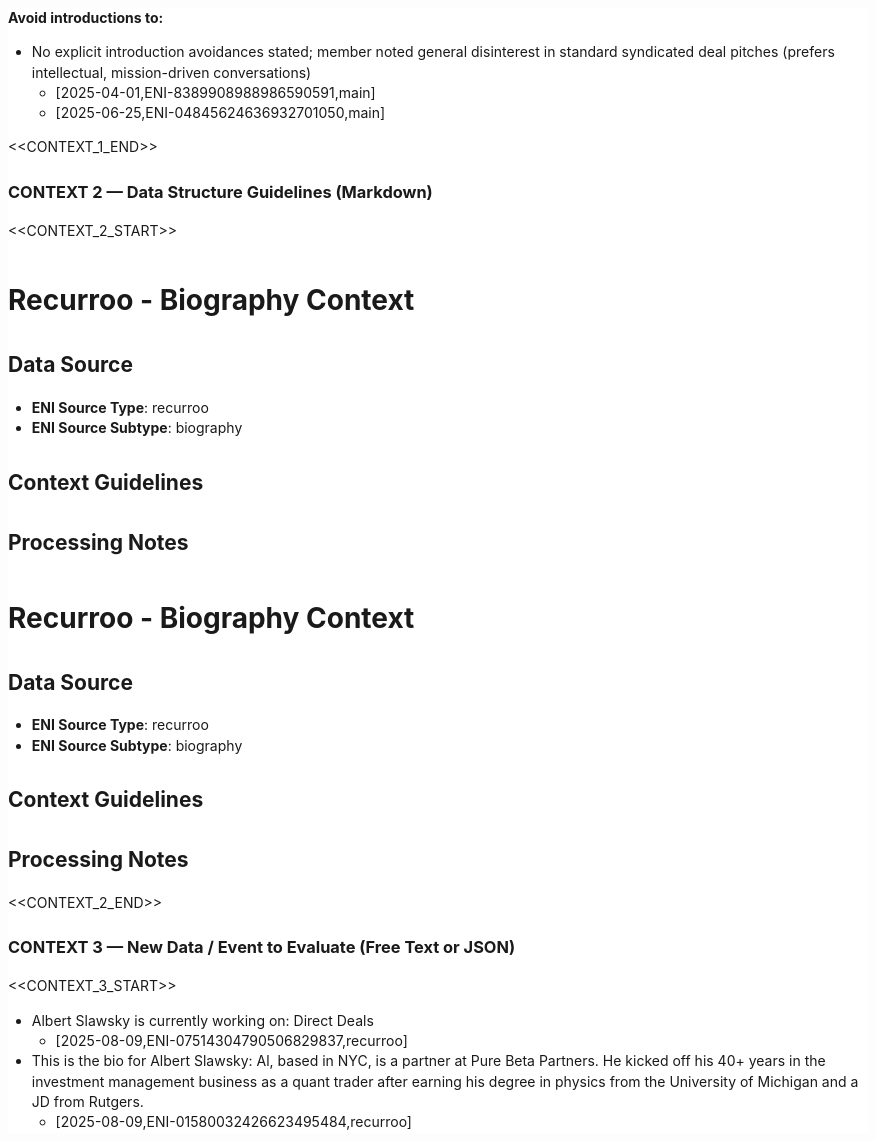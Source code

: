 **Avoid introductions to:**
- No explicit introduction avoidances stated; member noted general disinterest in standard syndicated deal pitches (prefers intellectual, mission-driven conversations)
  - [2025-04-01,ENI-8389908988986590591,main]
  - [2025-06-25,ENI-04845624636932701050,main]


<<CONTEXT_1_END>>

### CONTEXT 2 — Data Structure Guidelines (Markdown)

<<CONTEXT_2_START>>
# Recurroo - Biography Context

## Data Source
- **ENI Source Type**: recurroo
- **ENI Source Subtype**: biography

## Context Guidelines



## Processing Notes




# Recurroo - Biography Context

## Data Source
- **ENI Source Type**: recurroo
- **ENI Source Subtype**: biography

## Context Guidelines



## Processing Notes



<<CONTEXT_2_END>>

### CONTEXT 3 — New Data / Event to Evaluate (Free Text or JSON)

<<CONTEXT_3_START>>
- Albert Slawsky is currently working on: Direct Deals
  * [2025-08-09,ENI-07514304790506829837,recurroo]
- This is the bio for Albert Slawsky: Al, based in NYC, is a partner at Pure Beta Partners. He kicked off his 40+ years in the investment management business as a quant trader after earning his degree in physics from the University of Michigan and a JD from Rutgers.
  * [2025-08-09,ENI-01580032426623495484,recurroo]
